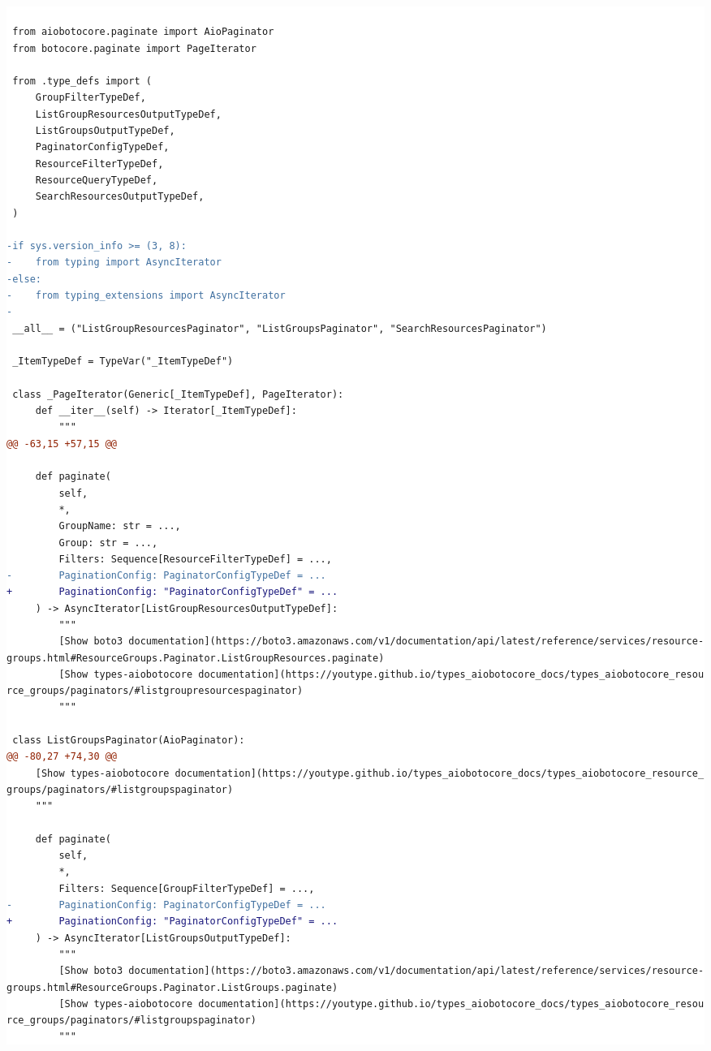 ```diff
 
 from aiobotocore.paginate import AioPaginator
 from botocore.paginate import PageIterator
 
 from .type_defs import (
     GroupFilterTypeDef,
     ListGroupResourcesOutputTypeDef,
     ListGroupsOutputTypeDef,
     PaginatorConfigTypeDef,
     ResourceFilterTypeDef,
     ResourceQueryTypeDef,
     SearchResourcesOutputTypeDef,
 )
 
-if sys.version_info >= (3, 8):
-    from typing import AsyncIterator
-else:
-    from typing_extensions import AsyncIterator
-
 __all__ = ("ListGroupResourcesPaginator", "ListGroupsPaginator", "SearchResourcesPaginator")
 
 _ItemTypeDef = TypeVar("_ItemTypeDef")
 
 class _PageIterator(Generic[_ItemTypeDef], PageIterator):
     def __iter__(self) -> Iterator[_ItemTypeDef]:
         """
@@ -63,15 +57,15 @@
 
     def paginate(
         self,
         *,
         GroupName: str = ...,
         Group: str = ...,
         Filters: Sequence[ResourceFilterTypeDef] = ...,
-        PaginationConfig: PaginatorConfigTypeDef = ...
+        PaginationConfig: "PaginatorConfigTypeDef" = ...
     ) -> AsyncIterator[ListGroupResourcesOutputTypeDef]:
         """
         [Show boto3 documentation](https://boto3.amazonaws.com/v1/documentation/api/latest/reference/services/resource-groups.html#ResourceGroups.Paginator.ListGroupResources.paginate)
         [Show types-aiobotocore documentation](https://youtype.github.io/types_aiobotocore_docs/types_aiobotocore_resource_groups/paginators/#listgroupresourcespaginator)
         """
 
 class ListGroupsPaginator(AioPaginator):
@@ -80,27 +74,30 @@
     [Show types-aiobotocore documentation](https://youtype.github.io/types_aiobotocore_docs/types_aiobotocore_resource_groups/paginators/#listgroupspaginator)
     """
 
     def paginate(
         self,
         *,
         Filters: Sequence[GroupFilterTypeDef] = ...,
-        PaginationConfig: PaginatorConfigTypeDef = ...
+        PaginationConfig: "PaginatorConfigTypeDef" = ...
     ) -> AsyncIterator[ListGroupsOutputTypeDef]:
         """
         [Show boto3 documentation](https://boto3.amazonaws.com/v1/documentation/api/latest/reference/services/resource-groups.html#ResourceGroups.Paginator.ListGroups.paginate)
         [Show types-aiobotocore documentation](https://youtype.github.io/types_aiobotocore_docs/types_aiobotocore_resource_groups/paginators/#listgroupspaginator)
         """
```